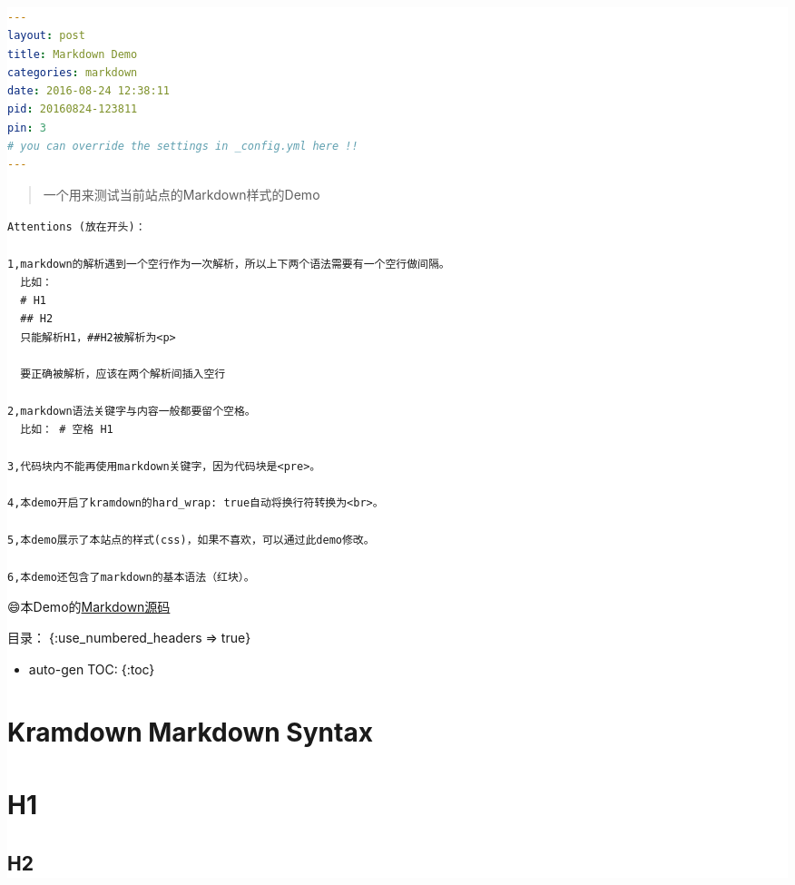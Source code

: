 ```yaml
---
layout: post
title: Markdown Demo
categories: markdown
date: 2016-08-24 12:38:11
pid: 20160824-123811
pin: 3
# you can override the settings in _config.yml here !!
---
```


> 一个用来测试当前站点的Markdown样式的Demo

```
Attentions (放在开头)：

1,markdown的解析遇到一个空行作为一次解析，所以上下两个语法需要有一个空行做间隔。
  比如：
  # H1
  ## H2
  只能解析H1，##H2被解析为<p>

  要正确被解析，应该在两个解析间插入空行

2,markdown语法关键字与内容一般都要留个空格。
  比如： # 空格 H1

3,代码块内不能再使用markdown关键字，因为代码块是<pre>。

4,本demo开启了kramdown的hard_wrap: true自动将换行符转换为<br>。

5,本demo展示了本站点的样式(css)，如果不喜欢，可以通过此demo修改。

6,本demo还包含了markdown的基本语法（红块）。
```
:smile:本Demo的[Markdown源码](https://raw.githubusercontent.com/jokinkuang/stepbystep/master/_posts/2016-8-24-markdown_demo.md)

目录：
{:use_numbered_headers => true}
* auto-gen TOC:
{:toc}

# Kramdown Markdown Syntax

# H1

## H2

